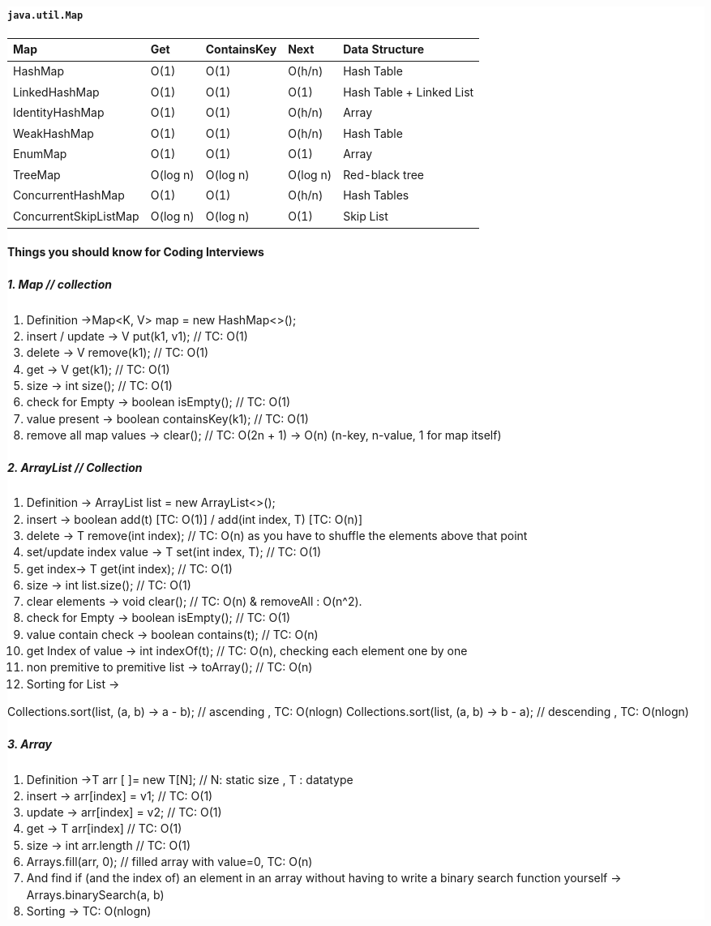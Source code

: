 #### `java.util.Map`

| Map                   | Get      | ContainsKey | Next     | Data Structure            |
| :-                    | :-       | :-          | :-       | :-                        |
| HashMap               | O(1)     | O(1)        | O(h/n)   | Hash Table                |
| LinkedHashMap         | O(1)     | O(1)        | O(1)     | Hash Table + Linked List  |
| IdentityHashMap       | O(1)     | O(1)        | O(h/n)   | Array                     |
| WeakHashMap           | O(1)     | O(1)        | O(h/n)   | Hash Table                |
| EnumMap               | O(1)     | O(1)        | O(1)     | Array                     |
| TreeMap               | O(log n) | O(log n)    | O(log n) | Red-black tree            |
| ConcurrentHashMap     | O(1)     | O(1)        | O(h/n)   | Hash Tables               |
| ConcurrentSkipListMap | O(log n) | O(log n)    | O(1)     | Skip List                 |

#### Things you should know for Coding Interviews

##### 1. Map // collection
1. Definition ->Map<K, V> map = new HashMap<>();
2. insert / update -> V put(k1, v1); // TC: O(1)
3. delete -> V remove(k1); // TC: O(1)
4. get -> V get(k1); // TC: O(1)
5. size -> int size(); // TC: O(1)
6. check for Empty -> boolean isEmpty(); // TC: O(1)
7. value present -> boolean containsKey(k1); // TC: O(1)
8. remove all map values -> clear(); // TC: O(2n + 1) -> O(n) (n-key, n-value, 1 for map itself)

##### 2. ArrayList // Collection
1. Definition -> ArrayList list = new ArrayList<>();
2. insert -> boolean add(t) [TC: O(1)] / add(int index, T) [TC: O(n)]
3. delete -> T remove(int index); // TC: O(n) as you have to shuffle the elements above that point
4. set/update index value -> T set(int index, T); // TC: O(1)
5. get index-> T get(int index); // TC: O(1)
6. size -> int list.size(); // TC: O(1)
7. clear elements -> void clear(); // TC: O(n) & removeAll : O(n^2).
8. check for Empty -> boolean isEmpty(); // TC: O(1)
9. value contain check -> boolean contains(t); // TC: O(n)
10. get Index of value -> int indexOf(t); // TC: O(n), checking each element one by one
11. non premitive to premitive list -> toArray(); // TC: O(n)
12. Sorting for List ->

Collections.sort(list, (a, b) -> a - b); // ascending , TC: O(nlogn)
Collections.sort(list, (a, b) -> b - a); // descending , TC: O(nlogn)

##### 3. Array
1. Definition ->T arr [ ]= new T[N]; // N: static size , T : datatype
2. insert -> arr[index] = v1; // TC: O(1)
3. update -> arr[index] = v2; // TC: O(1)
4. get -> T arr[index] // TC: O(1)
5. size -> int arr.length // TC: O(1)
6. Arrays.fill(arr, 0); // filled array with value=0, TC: O(n)
7. And find if (and the index of) an element in an array without having to write a binary search function yourself -> Arrays.binarySearch(a, b)
8. Sorting -> TC: O(nlogn)
